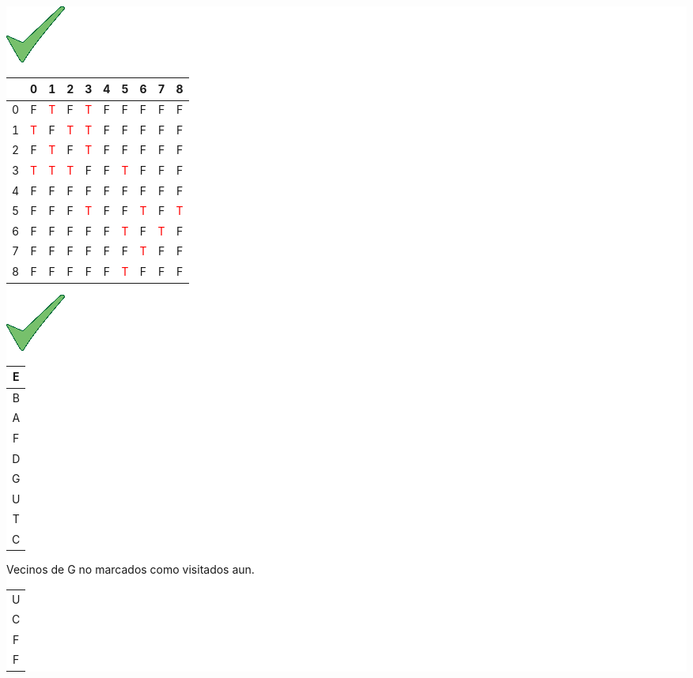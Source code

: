 ![](img/22-A_117.png)

|  | 0 | 1 | 2 | 3 | 4 | 5 | 6 | 7 | 8 |
| :-: | :-: | :-: | :-: | :-: | :-: | :-: | :-: | :-: | :-: |
| 0 | F | <span style="color:#ff0000">T</span> | F | <span style="color:#ff0000">T</span> | F | F | F | F | F |
| 1 | <span style="color:#ff0000">T</span> | F | <span style="color:#ff0000">T</span> | <span style="color:#ff0000">T</span> | F | F | F | F | F |
| 2 | F | <span style="color:#ff0000">T</span> | F | <span style="color:#ff0000">T</span> | F | F | F | F | F |
| 3 | <span style="color:#ff0000">T</span> | <span style="color:#ff0000">T</span> | <span style="color:#ff0000">T</span> | F | F | <span style="color:#ff0000">T</span> | F | F | F |
| 4 | F | F | F | F | F | F | F | F | F |
| 5 | F | F | F | <span style="color:#ff0000">T</span> | F | F | <span style="color:#ff0000">T</span> | F | <span style="color:#ff0000">T</span> |
| 6 | F | F | F | F | F | <span style="color:#ff0000">T</span> | F | <span style="color:#ff0000">T</span> | F |
| 7 | F | F | F | F | F | F | <span style="color:#ff0000">T</span> | F | F |
| 8 | F | F | F | F | F | <span style="color:#ff0000">T</span> | F | F | F |

![](img/22-A_118.png)

| E |
| :-: |
| B |
| A |
| F |
| D |
| G |
| U |
| T |
| C |

Vecinos de G  no marcados  como visitados aun\.

|  |
| :-: |
| U |
| C |
| F |
| F |
